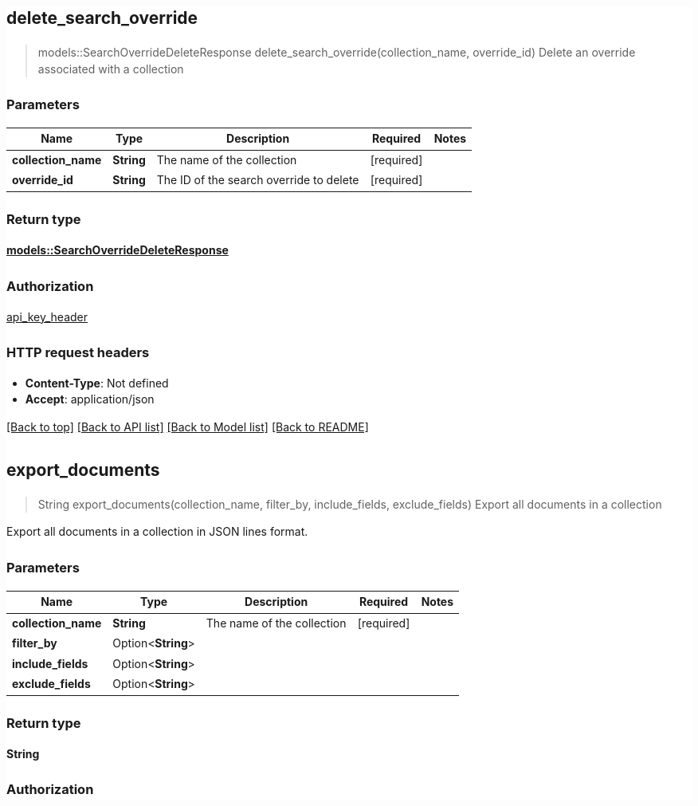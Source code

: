 
## delete_search_override

> models::SearchOverrideDeleteResponse delete_search_override(collection_name, override_id)
Delete an override associated with a collection

### Parameters


Name | Type | Description  | Required | Notes
------------- | ------------- | ------------- | ------------- | -------------
**collection_name** | **String** | The name of the collection | [required] |
**override_id** | **String** | The ID of the search override to delete | [required] |

### Return type

[**models::SearchOverrideDeleteResponse**](SearchOverrideDeleteResponse.md)

### Authorization

[api_key_header](../README.md#api_key_header)

### HTTP request headers

- **Content-Type**: Not defined
- **Accept**: application/json

[[Back to top]](#) [[Back to API list]](../README.md#documentation-for-api-endpoints) [[Back to Model list]](../README.md#documentation-for-models) [[Back to README]](../README.md)


## export_documents

> String export_documents(collection_name, filter_by, include_fields, exclude_fields)
Export all documents in a collection

Export all documents in a collection in JSON lines format.

### Parameters


Name | Type | Description  | Required | Notes
------------- | ------------- | ------------- | ------------- | -------------
**collection_name** | **String** | The name of the collection | [required] |
**filter_by** | Option<**String**> |  |  |
**include_fields** | Option<**String**> |  |  |
**exclude_fields** | Option<**String**> |  |  |

### Return type

**String**

### Authorization
